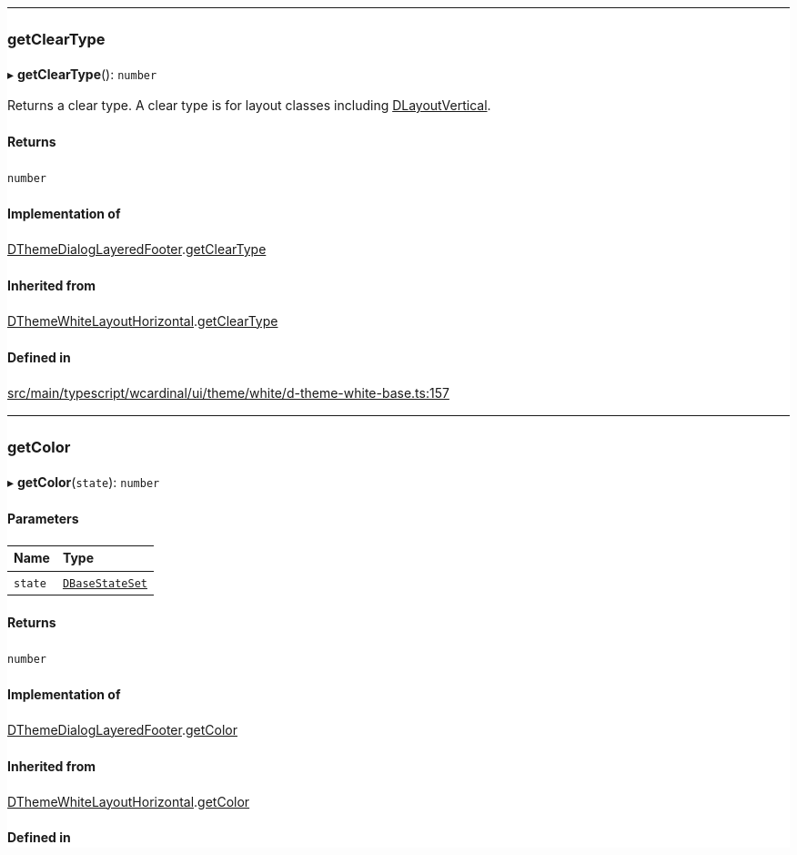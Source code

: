 ___

### getClearType

▸ **getClearType**(): `number`

Returns a clear type.
A clear type is for layout classes including [DLayoutVertical](DLayoutVertical.md).

#### Returns

`number`

#### Implementation of

[DThemeDialogLayeredFooter](../interfaces/DThemeDialogLayeredFooter.md).[getClearType](../interfaces/DThemeDialogLayeredFooter.md#getcleartype)

#### Inherited from

[DThemeWhiteLayoutHorizontal](DThemeWhiteLayoutHorizontal.md).[getClearType](DThemeWhiteLayoutHorizontal.md#getcleartype)

#### Defined in

[src/main/typescript/wcardinal/ui/theme/white/d-theme-white-base.ts:157](https://github.com/winter-cardinal/winter-cardinal-ui/blob/v0.194.0/src/main/typescript/wcardinal/ui/theme/white/d-theme-white-base.ts#L157)

___

### getColor

▸ **getColor**(`state`): `number`

#### Parameters

| Name | Type |
| :------ | :------ |
| `state` | [`DBaseStateSet`](../interfaces/DBaseStateSet.md) |

#### Returns

`number`

#### Implementation of

[DThemeDialogLayeredFooter](../interfaces/DThemeDialogLayeredFooter.md).[getColor](../interfaces/DThemeDialogLayeredFooter.md#getcolor)

#### Inherited from

[DThemeWhiteLayoutHorizontal](DThemeWhiteLayoutHorizontal.md).[getColor](DThemeWhiteLayoutHorizontal.md#getcolor)

#### Defined in
